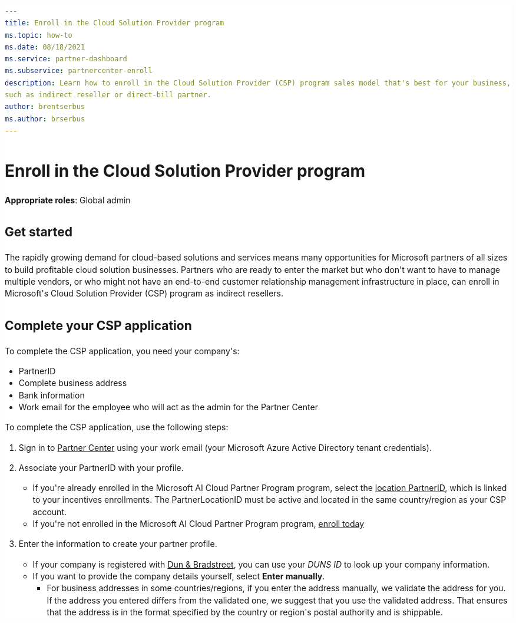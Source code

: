```yaml
---
title: Enroll in the Cloud Solution Provider program
ms.topic: how-to
ms.date: 08/18/2021
ms.service: partner-dashboard
ms.subservice: partnercenter-enroll
description: Learn how to enroll in the Cloud Solution Provider (CSP) program sales model that's best for your business, such as indirect reseller or direct-bill partner.
author: brentserbus
ms.author: brserbus
---
```


# Enroll in the Cloud Solution Provider program

**Appropriate roles**: Global admin

## Get started

The rapidly growing demand for cloud-based solutions and services means many opportunities for Microsoft partners of all sizes to build profitable cloud solution businesses. Partners who are ready to enter the market but who don't want to have to manage multiple vendors, or who might not have an end-to-end customer relationship management infrastructure in place, can enroll in Microsoft's Cloud Solution Provider (CSP) program as indirect resellers.

## Complete your CSP application

To complete the CSP application, you need your company's:

- PartnerID
- Complete business address
- Bank information
- Work email for the employee who will act as the admin for the Partner Center

To complete the CSP application, use the following steps:

1. Sign in to [Partner Center](https://partner.microsoft.com/dashboard/home) using your work email (your Microsoft Azure Active Directory tenant credentials).

2. Associate your PartnerID with your profile.
    - If you're already enrolled in the Microsoft AI Cloud Partner Program program, select the [location PartnerID](manage-locations.md), which is linked to your incentives enrollments. The PartnerLocationID must be active and located in the same country/region as your CSP account.
    - If you're not enrolled in the Microsoft AI Cloud Partner Program program, [enroll today](https://partner.microsoft.com/membership)

3. Enter the information to create your partner profile.
    - If your company is registered with [Dun & Bradstreet](https://partner.microsoft.com/marketing/usisvshowcase/dunandbrad), you can use your *DUNS ID* to look up your company information.
    - If you want to provide the company details yourself, select  **Enter manually**.
      - For business addresses in some countries/regions, if you enter the address manually, we validate the address for you. If the address you entered differs from the validated one, we suggest that you use the validated address. That ensures that the address is in the format specified by the country or region's postal authority and is shippable.
